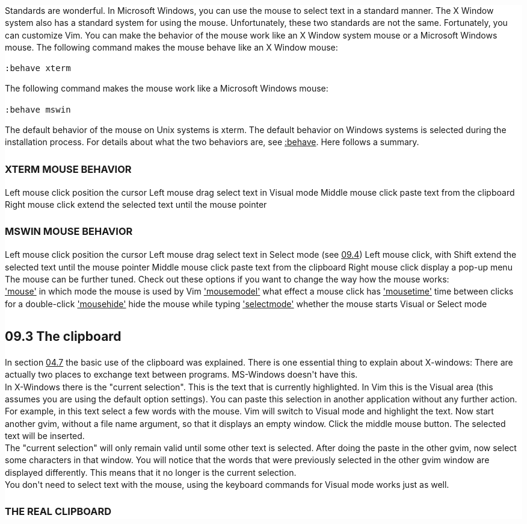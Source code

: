 <div class="old-help-para">Standards are wonderful.  In Microsoft Windows, you can use the mouse to
select text in a standard manner.  The X Window system also has a standard
system for using the mouse.  Unfortunately, these two standards are not the
same.
   Fortunately, you can customize Vim.  You can make the behavior of the mouse
work like an X Window system mouse or a Microsoft Windows mouse.  The following
command makes the mouse behave like an X Window mouse:<pre>:behave xterm</pre>
The following command makes the mouse work like a Microsoft Windows mouse:<pre>:behave mswin</pre>
The default behavior of the mouse on Unix systems is xterm.  The default
behavior on Windows systems is selected during the installation process.  For
details about what the two behaviors are, see <a href="/neovim-docs-web/en/options#%3Abehave">:behave</a>.  Here follows a
summary.</div>
<div class="old-help-para"><a name="_xterm-mouse-behavior"></a><h3 class="help-heading">XTERM MOUSE BEHAVIOR</h3></div>
<div class="old-help-para">Left mouse click		position the cursor
Left mouse drag			select text in Visual mode
Middle mouse click		paste text from the clipboard
Right mouse click		extend the selected text until the mouse
				pointer</div>
<div class="old-help-para"><a name="_mswin-mouse-behavior"></a><h3 class="help-heading">MSWIN MOUSE BEHAVIOR</h3></div>
<div class="old-help-para">Left mouse click		position the cursor
Left mouse drag			select text in Select mode (see <a href="/neovim-docs-web/en/usr_09#09.4">09.4</a>)
Left mouse click, with Shift	extend the selected text until the mouse
				pointer
Middle mouse click		paste text from the clipboard
Right mouse click		display a pop-up menu</div>
<div class="old-help-para">The mouse can be further tuned.  Check out these options if you want to change
the way how the mouse works:</div>
<div class="old-help-para">	<a href="/neovim-docs-web/en/options#'mouse'">'mouse'</a>			in which mode the mouse is used by Vim
	<a href="/neovim-docs-web/en/options#'mousemodel'">'mousemodel'</a>		what effect a mouse click has
	<a href="/neovim-docs-web/en/options#'mousetime'">'mousetime'</a>		time between clicks for a double-click
	<a href="/neovim-docs-web/en/options#'mousehide'">'mousehide'</a>		hide the mouse while typing
	<a href="/neovim-docs-web/en/options#'selectmode'">'selectmode'</a>		whether the mouse starts Visual or Select mode</div>
<div class="old-help-para"><h2 class="help-heading"><span class="help-heading-tags"><a name="09.3"></a><span class="help-tag">09.3</span>  	The clipboard</span></h2></div>
<div class="old-help-para">In section <a href="/neovim-docs-web/en/usr_04#04.7">04.7</a> the basic use of the clipboard was explained.  There is one
essential thing to explain about X-windows: There are actually two places to
exchange text between programs.  MS-Windows doesn't have this.</div>
<div class="old-help-para">In X-Windows there is the "current selection".  This is the text that is
currently highlighted.  In Vim this is the Visual area (this assumes you are
using the default option settings).  You can paste this selection in another
application without any further action.
   For example, in this text select a few words with the mouse.  Vim will
switch to Visual mode and highlight the text.  Now start another gvim, without
a file name argument, so that it displays an empty window.  Click the middle
mouse button.  The selected text will be inserted.</div>
<div class="old-help-para">The "current selection" will only remain valid until some other text is
selected.  After doing the paste in the other gvim, now select some characters
in that window.  You will notice that the words that were previously selected
in the other gvim window are displayed differently.  This means that it no
longer is the current selection.</div>
<div class="old-help-para">You don't need to select text with the mouse, using the keyboard commands for
Visual mode works just as well.</div>
<div class="old-help-para"><a name="_the-real-clipboard"></a><h3 class="help-heading">THE REAL CLIPBOARD</h3></div>